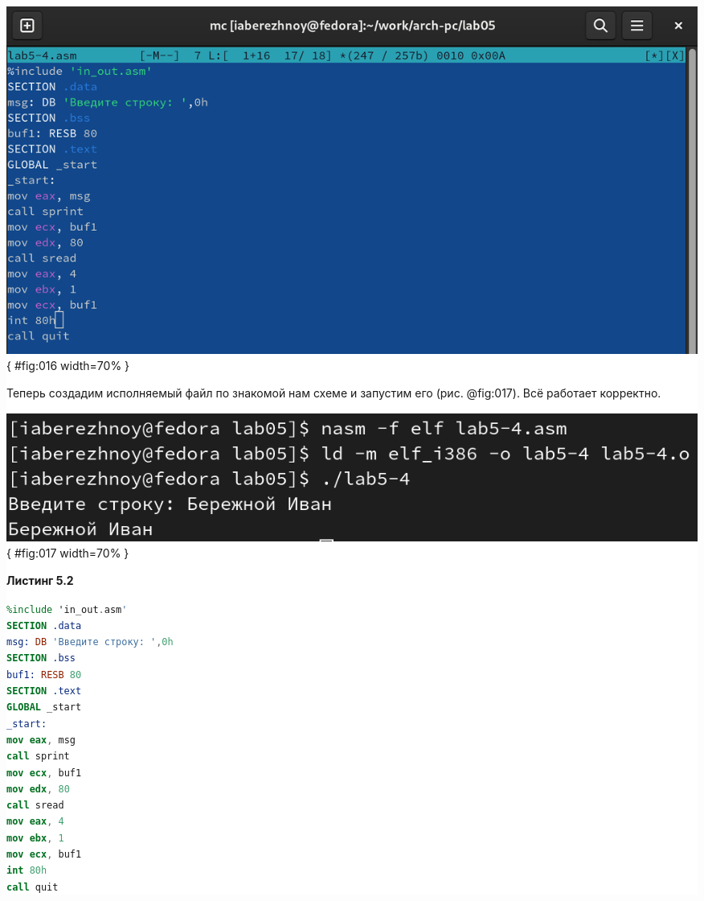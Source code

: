 ![Редактирование lab5-4.asm](image/image16.jpg){ #fig:016 width=70% }

Теперь создадим исполняемый файл по знакомой нам схеме и запустим его (рис. @fig:017). Всё работает корректно.

![Запуск lab5-4.exe](image/image17.jpg){ #fig:017 width=70% }

**Листинг 5.2**

```nasm
%include 'in_out.asm'
SECTION .data
msg: DB 'Введите строку: ',0h
SECTION .bss
buf1: RESB 80
SECTION .text
GLOBAL _start
_start:
mov eax, msg
call sprint
mov ecx, buf1
mov edx, 80
call sread
mov eax, 4
mov ebx, 1
mov ecx, buf1
int 80h
call quit
```
